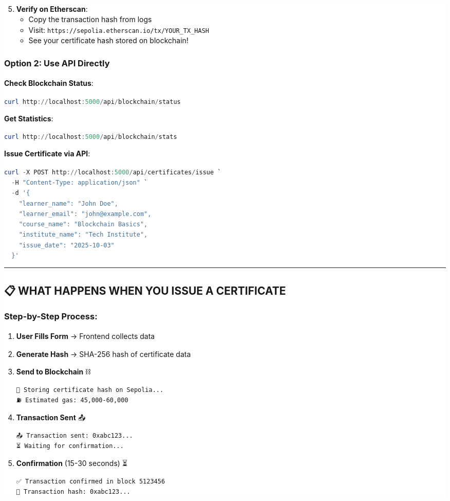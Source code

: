 5. **Verify on Etherscan**:
   - Copy the transaction hash from logs
   - Visit: `https://sepolia.etherscan.io/tx/YOUR_TX_HASH`
   - See your certificate hash stored on blockchain!

### Option 2: Use API Directly

**Check Blockchain Status**:
```powershell
curl http://localhost:5000/api/blockchain/status
```

**Get Statistics**:
```powershell
curl http://localhost:5000/api/blockchain/stats
```

**Issue Certificate via API**:
```powershell
curl -X POST http://localhost:5000/api/certificates/issue `
  -H "Content-Type: application/json" `
  -d '{
    "learner_name": "John Doe",
    "learner_email": "john@example.com",
    "course_name": "Blockchain Basics",
    "institute_name": "Tech Institute",
    "issue_date": "2025-10-03"
  }'
```

---

## 📋 WHAT HAPPENS WHEN YOU ISSUE A CERTIFICATE

### Step-by-Step Process:

1. **User Fills Form** → Frontend collects data

2. **Generate Hash** → SHA-256 hash of certificate data

3. **Send to Blockchain** ⛓️
   ```
   📝 Storing certificate hash on Sepolia...
   ⛽ Estimated gas: 45,000-60,000
   ```

4. **Transaction Sent** 📤
   ```
   📤 Transaction sent: 0xabc123...
   ⏳ Waiting for confirmation...
   ```

5. **Confirmation** (15-30 seconds) ⏳
   ```
   ✅ Transaction confirmed in block 5123456
   🔗 Transaction hash: 0xabc123...
   ```
